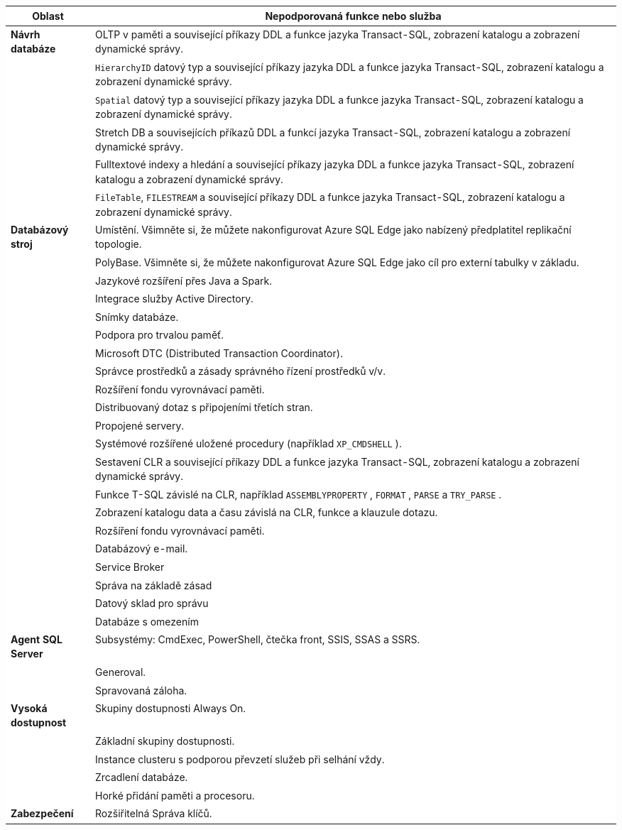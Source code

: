 | Oblast | Nepodporovaná funkce nebo služba |
|-----|-----|
| **Návrh databáze** | OLTP v paměti a související příkazy DDL a funkce jazyka Transact-SQL, zobrazení katalogu a zobrazení dynamické správy. |
| &nbsp; | `HierarchyID` datový typ a související příkazy jazyka DDL a funkce jazyka Transact-SQL, zobrazení katalogu a zobrazení dynamické správy. |
| &nbsp; | `Spatial` datový typ a související příkazy jazyka DDL a funkce jazyka Transact-SQL, zobrazení katalogu a zobrazení dynamické správy. |
| &nbsp; | Stretch DB a souvisejících příkazů DDL a funkcí jazyka Transact-SQL, zobrazení katalogu a zobrazení dynamické správy. |
| &nbsp; | Fulltextové indexy a hledání a související příkazy jazyka DDL a funkce jazyka Transact-SQL, zobrazení katalogu a zobrazení dynamické správy.|
| &nbsp; | `FileTable`, `FILESTREAM` a související příkazy DDL a funkce jazyka Transact-SQL, zobrazení katalogu a zobrazení dynamické správy.|
| **Databázový stroj** | Umístění. Všimněte si, že můžete nakonfigurovat Azure SQL Edge jako nabízený předplatitel replikační topologie. |
| &nbsp; | PolyBase. Všimněte si, že můžete nakonfigurovat Azure SQL Edge jako cíl pro externí tabulky v základu. |
| &nbsp; | Jazykové rozšíření přes Java a Spark. |
| &nbsp; | Integrace služby Active Directory. |
| &nbsp; | Snímky databáze. |
| &nbsp; | Podpora pro trvalou paměť. |
| &nbsp; | Microsoft DTC (Distributed Transaction Coordinator). |
| &nbsp; | Správce prostředků a zásady správného řízení prostředků v/v. |
| &nbsp; | Rozšíření fondu vyrovnávací paměti. |
| &nbsp; | Distribuovaný dotaz s připojeními třetích stran. |
| &nbsp; | Propojené servery. |
| &nbsp; | Systémové rozšířené uložené procedury (například `XP_CMDSHELL` ). |
| &nbsp; | Sestavení CLR a související příkazy DDL a funkce jazyka Transact-SQL, zobrazení katalogu a zobrazení dynamické správy. |
| &nbsp; | Funkce T-SQL závislé na CLR, například `ASSEMBLYPROPERTY` , `FORMAT` , `PARSE` a `TRY_PARSE` . |
| &nbsp; | Zobrazení katalogu data a času závislá na CLR, funkce a klauzule dotazu. |
| &nbsp; | Rozšíření fondu vyrovnávací paměti. |
| &nbsp; | Databázový e-mail. |
| &nbsp; | Service Broker |
| &nbsp; | Správa na základě zásad |
| &nbsp; | Datový sklad pro správu |
| &nbsp; | Databáze s omezením |
| **Agent SQL Server** |  Subsystémy: CmdExec, PowerShell, čtečka front, SSIS, SSAS a SSRS. |
| &nbsp; | Generoval. |
| &nbsp; | Spravovaná záloha. |
| **Vysoká dostupnost** | Skupiny dostupnosti Always On.  |
| &nbsp; | Základní skupiny dostupnosti. |
| &nbsp; | Instance clusteru s podporou převzetí služeb při selhání vždy. |
| &nbsp; | Zrcadlení databáze. |
| &nbsp; | Horké přidání paměti a procesoru. |
| **Zabezpečení** | Rozšiřitelná Správa klíčů. |